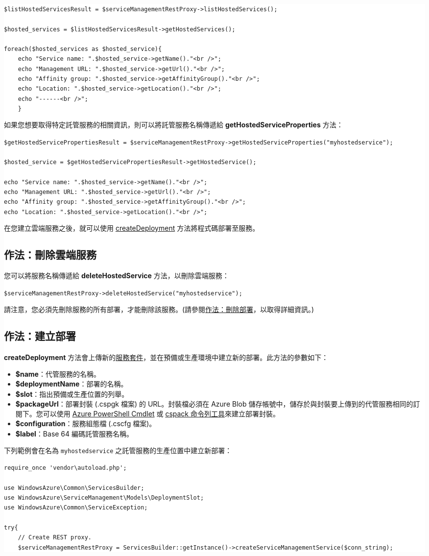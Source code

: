     $listHostedServicesResult = $serviceManagementRestProxy->listHostedServices();

    $hosted_services = $listHostedServicesResult->getHostedServices();

    foreach($hosted_services as $hosted_service){
        echo "Service name: ".$hosted_service->getName()."<br />";
        echo "Management URL: ".$hosted_service->getUrl()."<br />";
        echo "Affinity group: ".$hosted_service->getAffinityGroup()."<br />";
        echo "Location: ".$hosted_service->getLocation()."<br />";
        echo "------<br />";
        }

如果您想要取得特定託管服務的相關資訊，則可以將託管服務名稱傳遞給 **getHostedServiceProperties** 方法：

    $getHostedServicePropertiesResult = $serviceManagementRestProxy->getHostedServiceProperties("myhostedservice");
        
    $hosted_service = $getHostedServicePropertiesResult->getHostedService();
        
    echo "Service name: ".$hosted_service->getName()."<br />";
    echo "Management URL: ".$hosted_service->getUrl()."<br />";
    echo "Affinity group: ".$hosted_service->getAffinityGroup()."<br />";
    echo "Location: ".$hosted_service->getLocation()."<br />";

在您建立雲端服務之後，就可以使用 [createDeployment][作法：建立部署] 方法將程式碼部署至服務。

## <span id="DeleteCloudService"></span></a>作法：刪除雲端服務

您可以將服務名稱傳遞給 **deleteHostedService** 方法，以刪除雲端服務：

    $serviceManagementRestProxy->deleteHostedService("myhostedservice");

請注意，您必須先刪除服務的所有部署，才能刪除該服務。(請參閱[作法：刪除部署][作法：刪除部署]，以取得詳細資訊。)

## <span id="CreateDeployment"></span></a>作法：建立部署

**createDeployment** 方法會上傳新的[服務套件][服務套件]，並在預備或生產環境中建立新的部署。此方法的參數如下：

-   **$name**：代管服務的名稱。
-   **$deploymentName**：部署的名稱。
-   **$slot**：指出預備或生產位置的列舉。
-   **$packageUrl**：部署封裝 (.cspgk 檔案) 的 URL。封裝檔必須在 Azure Blob 儲存帳號中，儲存於與封裝要上傳到的代管服務相同的訂閱下。您可以使用 [Azure PowerShell Cmdlet][Azure PowerShell Cmdlet] 或 [cspack 命令列工具][cspack 命令列工具]來建立部署封裝。
-   **$configuration**：服務組態檔 (.cscfg 檔案)。
-   **$label**：Base 64 編碼託管服務名稱。

下列範例會在名為 `myhostedservice` 之託管服務的生產位置中建立新部署：

    require_once 'vendor\autoload.php';

    use WindowsAzure\Common\ServicesBuilder;
    use WindowsAzure\ServiceManagement\Models\DeploymentSlot;
    use WindowsAzure\Common\ServiceException;

    try{
        // Create REST proxy.
        $serviceManagementRestProxy = ServicesBuilder::getInstance()->createServiceManagementService($conn_string);
        

  [Azure SDK for PHP]: ../php-download-sdk/
  [ServiceManagementRestProxy]: https://github.com/WindowsAzure/azure-sdk-for-php/blob/master/WindowsAzure/ServiceManagement/ServiceManagementRestProxy.php
  [管理入口網站]: https://manage.windowsazure.com/
  [什麼是服務管理]: #WhatIs
  [概念]: #Concepts
  [建立 PHP 應用程式]: #CreateApplication
  [取得 Azure 用戶端程式庫]: #GetClientLibraries
  [作法：連接到服務管理]: #Connect
  [作法：列出可用位置]: #ListAvailableLocations
  [作法：建立雲端服務]: #CreateCloudService
  [作法：刪除雲端服務]: #DeleteCloudService
  [作法：建立部署]: #CreateDeployment
  [作法：更新部署]: #UpdateDeployment
  [作法：在執行與生產環境之間移動部署]: #MoveDeployments
  [作法：刪除部署]: #DeleteDeployment
  [作法：建立儲存服務]: #CreateStorageService
  [作法：刪除儲存服務]: #DeleteStorageService
  [作法：建立親和性群組]: #CreateAffinityGroup
  [作法：刪除親和性群組]: #DeleteAffinityGroup
  [建立 Azure 帳號]: /zh-TW/pricing/free-trial/
  [Azure 服務管理 API]: http://msdn.microsoft.com/zh-TW/library/windowsazure/ee460799.aspx
  [get-client-libraries]: ../includes/get-client-libraries.md
  [OpenSSL]: http://www.openssl.org/
  [OpenSSL for Windows]: http://www.openssl.org/related/binaries.html
  [Azure 憑證的概觀]: http://msdn.microsoft.com/zh-TW/library/windowsazure/gg981935.aspx
  [Azure 命令列工具]: ../command-line-tools/
  [雲端服務]: ../cloud-services-what-is/
  [CreateServiceOptions]: https://github.com/WindowsAzure/azure-sdk-for-php/blob/master/WindowsAzure/ServiceManagement/Models/CreateServiceOptions.php
  [ListHostedServicesResult]: https://github.com/WindowsAzure/azure-sdk-for-php/blob/master/WindowsAzure/ServiceManagement/Models/GetDeploymentOptions.php
  [服務套件]: http://msdn.microsoft.com/zh-TW/library/windowsazure/gg433093
  [Azure PowerShell Cmdlet]: ../install-configure-powershell/
  [cspack 命令列工具]: http://msdn.microsoft.com/zh-TW/library/windowsazure/gg432988.aspx
  [在 Azure 中管理部署概觀]: http://msdn.microsoft.com/zh-TW/library/windowsazure/hh386336.aspx
  [儲存服務]: ../storage-whatis-account/
  [Blob]: ../storage-php-how-to-use-blobs/
  [資料表]: ../storage-php-how-to-use-table-storage/
  [佇列]: ../storage-php-how-to-use-queues/
  [AffinityGroup]: https://github.com/WindowsAzure/azure-sdk-for-php/blob/master/WindowsAzure/ServiceManagement/Models/AffinityGroup.php